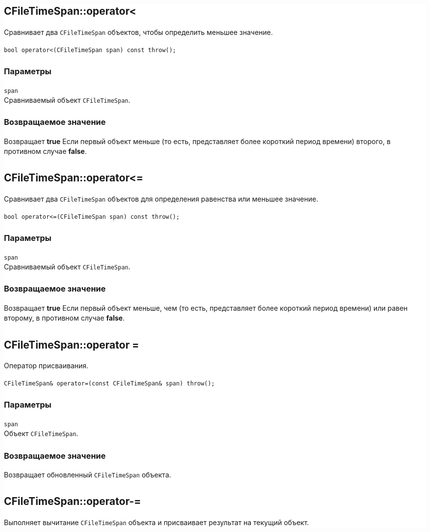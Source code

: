 ##  <a name="a-nameoperatorlta--cfiletimespanoperator-lt"></a><a name="operator_lt"></a>CFileTimeSpan::operator&lt;  
 Сравнивает два `CFileTimeSpan` объектов, чтобы определить меньшее значение.  
  
```
bool operator<(CFileTimeSpan span) const throw();
```  
  
### <a name="parameters"></a>Параметры  
 `span`  
 Сравниваемый объект `CFileTimeSpan`.  
  
### <a name="return-value"></a>Возвращаемое значение  
 Возвращает **true** Если первый объект меньше (то есть, представляет более короткий период времени) второго, в противном случае **false**.  
  
##  <a name="a-nameoperatorlteqa--cfiletimespanoperator-lt"></a><a name="operator_lt_eq"></a>CFileTimeSpan::operator&lt;=  
 Сравнивает два `CFileTimeSpan` объектов для определения равенства или меньшее значение.  
  
```
bool operator<=(CFileTimeSpan span) const throw();
```  
  
### <a name="parameters"></a>Параметры  
 `span`  
 Сравниваемый объект `CFileTimeSpan`.  
  
### <a name="return-value"></a>Возвращаемое значение  
 Возвращает **true** Если первый объект меньше, чем (то есть, представляет более короткий период времени) или равен второму, в противном случае **false**.  
  
##  <a name="a-nameoperatoreqa--cfiletimespanoperator-"></a><a name="operator_eq"></a>CFileTimeSpan::operator =  
 Оператор присваивания.  
  
```
CFileTimeSpan& operator=(const CFileTimeSpan& span) throw();
```  
  
### <a name="parameters"></a>Параметры  
 `span`  
 Объект `CFileTimeSpan`.  
  
### <a name="return-value"></a>Возвращаемое значение  
 Возвращает обновленный `CFileTimeSpan` объекта.  
  
##  <a name="a-nameoperator-eqa--cfiletimespanoperator--"></a><a name="operator_-_eq"></a>CFileTimeSpan::operator-=  
 Выполняет вычитание `CFileTimeSpan` объекта и присваивает результат на текущий объект.  
  